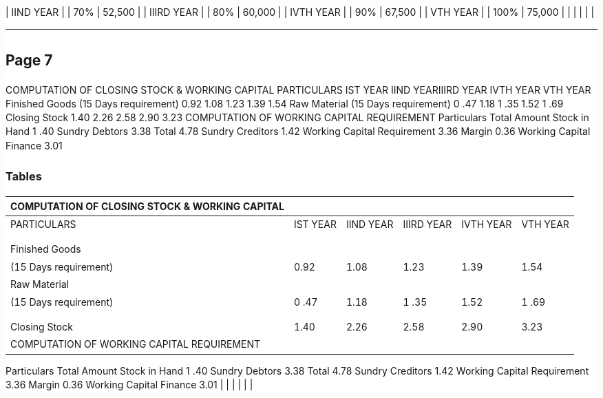 | IIND YEAR |  | 70% | 52,500 |
| IIIRD YEAR |  | 80% | 60,000 |
| IVTH YEAR |  | 90% | 67,500 |
| VTH YEAR |  | 100% | 75,000 |
|  |  |  |  |

---

## Page 7

COMPUTATION OF CLOSING STOCK & WORKING CAPITAL PARTICULARS IST YEAR IIND YEARIIIRD YEAR IVTH YEAR VTH YEAR Finished Goods (15 Days requirement) 0.92 1.08 1.23 1.39 1.54 Raw Material (15 Days requirement) 0 .47 1.18 1 .35 1.52 1 .69 Closing Stock 1.40 2.26 2.58 2.90 3.23 COMPUTATION OF WORKING CAPITAL REQUIREMENT Particulars Total Amount Stock in Hand 1 .40 Sundry Debtors 3.38 Total 4.78 Sundry Creditors 1.42 Working Capital Requirement 3.36 Margin 0.36 Working Capital Finance 3.01

### Tables

| COMPUTATION OF CLOSING STOCK & WORKING CAPITAL |  |  |  |  |  |
|---|---|---|---|---|---|
| PARTICULARS | IST YEAR | IIND YEAR | IIIRD YEAR | IVTH YEAR | VTH YEAR |
|  |  |  |  |  |  |
|  |  |  |  |  |  |
| Finished Goods |  |  |  |  |  |
| (15 Days requirement) | 0.92 | 1.08 | 1.23 | 1.39 | 1.54 |
| Raw Material |  |  |  |  |  |
| (15 Days requirement) | 0 .47 | 1.18 | 1 .35 | 1.52 | 1 .69 |
|  |  |  |  |  |  |
|  |  |  |  |  |  |
| Closing Stock | 1.40 | 2.26 | 2.58 | 2.90 | 3.23 |
| COMPUTATION OF WORKING CAPITAL REQUIREMENT
Particulars Total
Amount
Stock in Hand 1 .40
Sundry Debtors 3.38
Total 4.78
Sundry Creditors 1.42
Working Capital Requirement 3.36
Margin 0.36
Working Capital Finance 3.01 |  |  |  |  |  |
